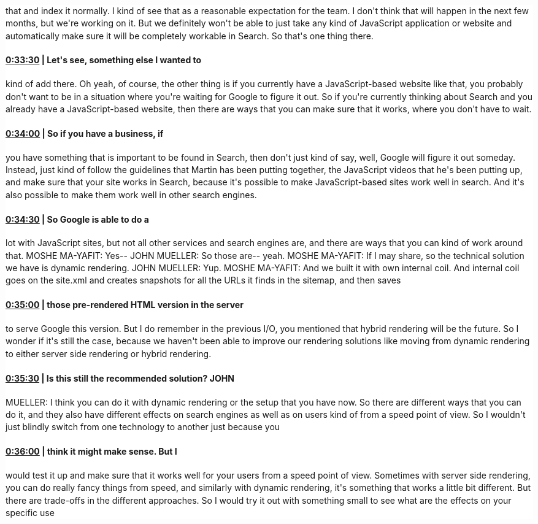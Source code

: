 that and index it normally. I kind of see that as a reasonable expectation for the team. I don't think that will happen in the next few months, but we're working on it. But we definitely won't be able to just take any kind of JavaScript application or website and automatically make sure it will be completely workable in Search. So that's one thing there.  

#### [0:33:30](https://www.youtube.com/watch?v=kPVNl7btFHQ&t=2010) |  Let's see, something else I wanted to

kind of add there. Oh yeah, of course, the other thing is if you currently have a JavaScript-based website like that, you probably don't want to be in a situation where you're waiting for Google to figure it out. So if you're currently thinking about Search and you already have a JavaScript-based website, then there are ways that you can make sure that it works, where you don't have to wait.  

#### [0:34:00](https://www.youtube.com/watch?v=kPVNl7btFHQ&t=2040) |  So if you have a business, if

you have something that is important to be found in Search, then don't just kind of say, well, Google will figure it out someday. Instead, just kind of follow the guidelines that Martin has been putting together, the JavaScript videos that he's been putting up, and make sure that your site works in Search, because it's possible to make JavaScript-based sites work well in search. And it's also possible to make them work well in other search engines.  

#### [0:34:30](https://www.youtube.com/watch?v=kPVNl7btFHQ&t=2070) |  So Google is able to do a

lot with JavaScript sites, but not all other services and search engines are, and there are ways that you can kind of work around that. MOSHE MA-YAFIT: Yes-- JOHN MUELLER: So those are-- yeah. MOSHE MA-YAFIT: If I may share, so the technical solution we have is dynamic rendering. JOHN MUELLER: Yup. MOSHE MA-YAFIT: And we built it with own internal coil. And internal coil goes on the site.xml and creates snapshots for all the URLs it finds in the sitemap, and then saves  

#### [0:35:00](https://www.youtube.com/watch?v=kPVNl7btFHQ&t=2100) |  those pre-rendered HTML version in the server

to serve Google this version. But I do remember in the previous I/O, you mentioned that hybrid rendering will be the future. So I wonder if it's still the case, because we haven't been able to improve our rendering solutions like moving from dynamic rendering to either server side rendering or hybrid rendering.  

#### [0:35:30](https://www.youtube.com/watch?v=kPVNl7btFHQ&t=2130) |  Is this still the recommended solution? JOHN

MUELLER: I think you can do it with dynamic rendering or the setup that you have now. So there are different ways that you can do it, and they also have different effects on search engines as well as on users kind of from a speed point of view. So I wouldn't just blindly switch from one technology to another just because you  

#### [0:36:00](https://www.youtube.com/watch?v=kPVNl7btFHQ&t=2160) |  think it might make sense. But I

would test it up and make sure that it works well for your users from a speed point of view. Sometimes with server side rendering, you can do really fancy things from speed, and similarly with dynamic rendering, it's something that works a little bit different. But there are trade-offs in the different approaches. So I would try it out with something small to see what are the effects on your specific use  
